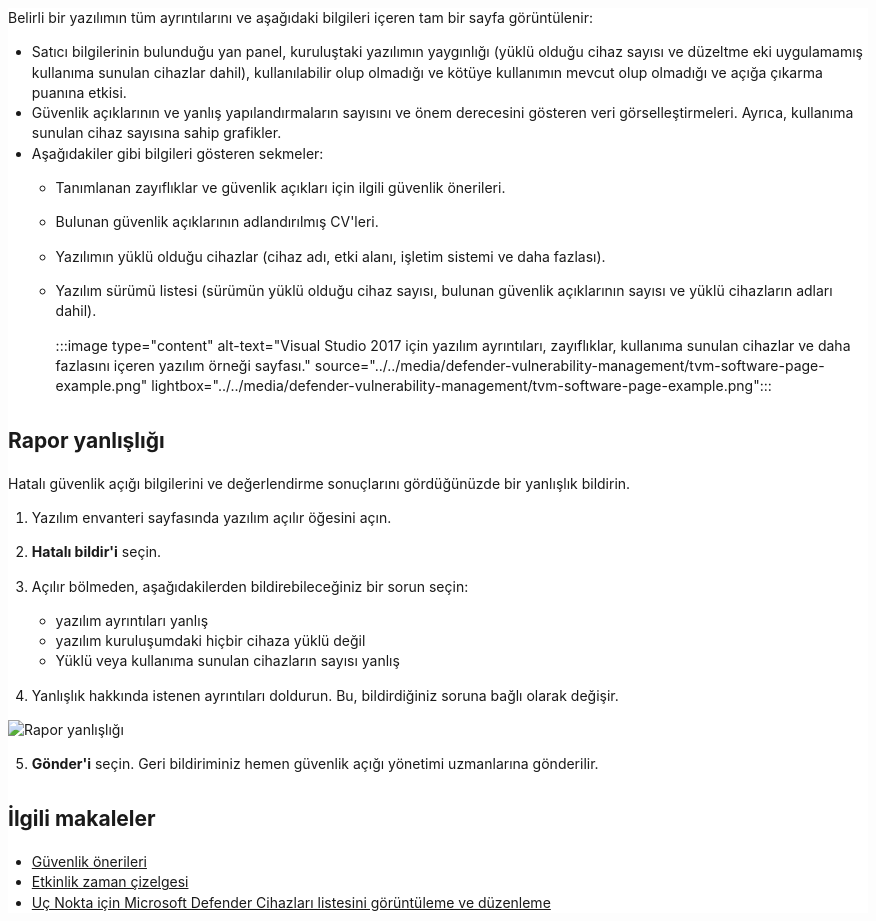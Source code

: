  Belirli bir yazılımın tüm ayrıntılarını ve aşağıdaki bilgileri içeren tam bir sayfa görüntülenir:

- Satıcı bilgilerinin bulunduğu yan panel, kuruluştaki yazılımın yaygınlığı (yüklü olduğu cihaz sayısı ve düzeltme eki uygulamamış kullanıma sunulan cihazlar dahil), kullanılabilir olup olmadığı ve kötüye kullanımın mevcut olup olmadığı ve açığa çıkarma puanına etkisi.
- Güvenlik açıklarının ve yanlış yapılandırmaların sayısını ve önem derecesini gösteren veri görselleştirmeleri. Ayrıca, kullanıma sunulan cihaz sayısına sahip grafikler.
- Aşağıdakiler gibi bilgileri gösteren sekmeler:
  - Tanımlanan zayıflıklar ve güvenlik açıkları için ilgili güvenlik önerileri.
  - Bulunan güvenlik açıklarının adlandırılmış CV'leri.
  - Yazılımın yüklü olduğu cihazlar (cihaz adı, etki alanı, işletim sistemi ve daha fazlası).
  - Yazılım sürümü listesi (sürümün yüklü olduğu cihaz sayısı, bulunan güvenlik açıklarının sayısı ve yüklü cihazların adları dahil).

    :::image type="content" alt-text="Visual Studio 2017 için yazılım ayrıntıları, zayıflıklar, kullanıma sunulan cihazlar ve daha fazlasını içeren yazılım örneği sayfası." source="../../media/defender-vulnerability-management/tvm-software-page-example.png" lightbox="../../media/defender-vulnerability-management/tvm-software-page-example.png":::

## <a name="report-inaccuracy"></a>Rapor yanlışlığı

Hatalı güvenlik açığı bilgilerini ve değerlendirme sonuçlarını gördüğünüzde bir yanlışlık bildirin.

1. Yazılım envanteri sayfasında yazılım açılır öğesini açın.
2. **Hatalı bildir'i** seçin.
3. Açılır bölmeden, aşağıdakilerden bildirebileceğiniz bir sorun seçin:

    - yazılım ayrıntıları yanlış
    - yazılım kuruluşumdaki hiçbir cihaza yüklü değil
    - Yüklü veya kullanıma sunulan cihazların sayısı yanlış

4. Yanlışlık hakkında istenen ayrıntıları doldurun. Bu, bildirdiğiniz soruna bağlı olarak değişir.

![Rapor yanlışlığı](../../media/defender-vulnerability-management/report-inaccuracy-software.png)

5. **Gönder'i** seçin. Geri bildiriminiz hemen güvenlik açığı yönetimi uzmanlarına gönderilir.

## <a name="related-articles"></a>İlgili makaleler

- [Güvenlik önerileri](tvm-security-recommendation.md)
- [Etkinlik zaman çizelgesi](threat-and-vuln-mgt-event-timeline.md)
- [Uç Nokta için Microsoft Defender Cihazları listesini görüntüleme ve düzenleme](../defender-endpoint/machines-view-overview.md)

